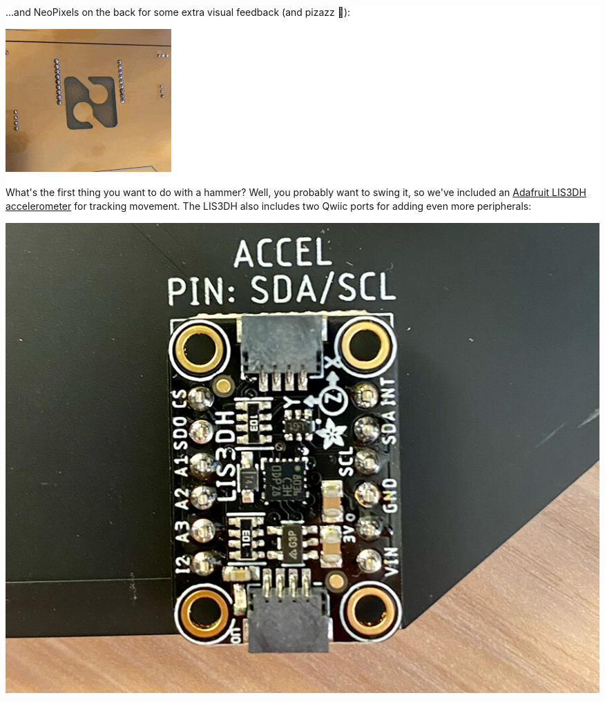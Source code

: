 ...and NeoPixels on the back for some extra visual feedback (and pizazz 🎉):

![blues hammer neopixels](hammer-neopixels.gif)

What's the first thing you want to do with a hammer? Well, you probably want to swing it, so we've included an [Adafruit LIS3DH accelerometer](https://www.adafruit.com/product/2809) for tracking movement. The LIS3DH also includes two Qwiic ports for adding even more peripherals:

![adafruit lis3dh accelerometer](lis3dh.jpg)
